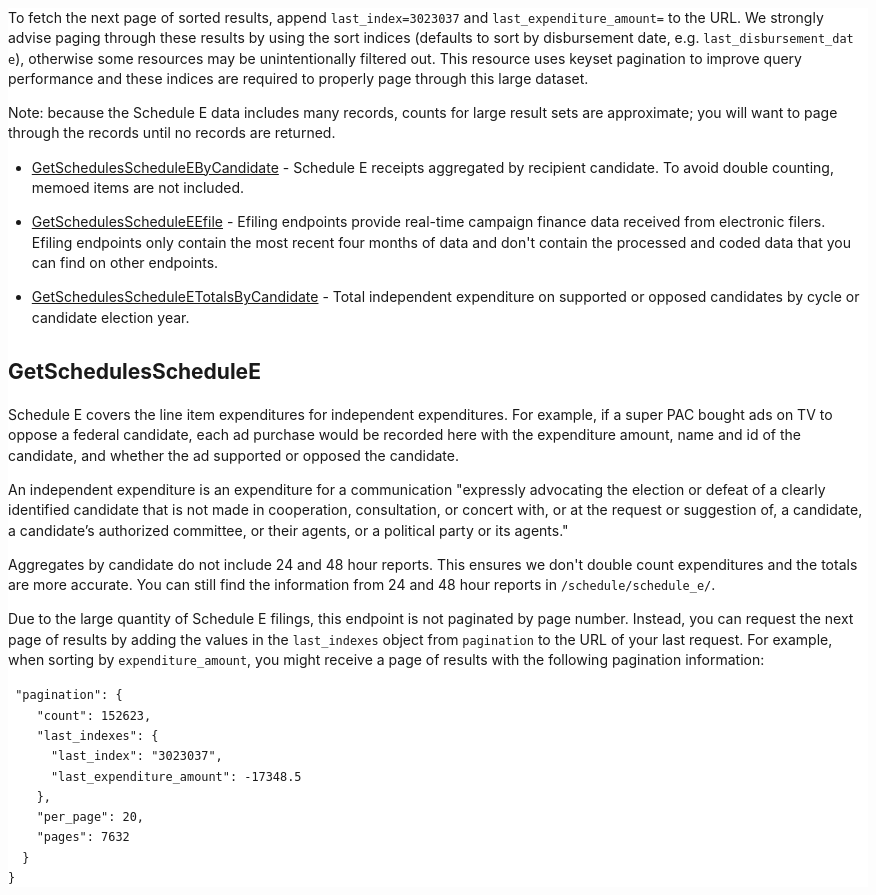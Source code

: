 To fetch the next page of sorted results, append `last_index=3023037` and
`last_expenditure_amount=` to the URL.  We strongly advise paging through
these results by using the sort indices (defaults to sort by disbursement date,
e.g. `last_disbursement_date`), otherwise some resources may be unintentionally
filtered out.  This resource uses keyset pagination to improve query performance
and these indices are required to properly page through this large dataset.

Note: because the Schedule E data includes many records, counts for
large result sets are approximate; you will want to page through the records until no records are returned.

* [GetSchedulesScheduleEByCandidate](#getschedulesscheduleebycandidate) - 
Schedule E receipts aggregated by recipient candidate. To avoid double
counting, memoed items are not included.

* [GetSchedulesScheduleEEfile](#getschedulesscheduleeefile) - 
Efiling endpoints provide real-time campaign finance data received from electronic filers. Efiling endpoints only contain the most recent four months of data and don't contain the processed and coded data that you can find on other endpoints.

* [GetSchedulesScheduleETotalsByCandidate](#getschedulesscheduleetotalsbycandidate) - 
Total independent expenditure on supported or opposed candidates by cycle or candidate election year.


## GetSchedulesScheduleE


Schedule E covers the line item expenditures for independent expenditures. For example, if a super PAC
bought ads on TV to oppose a federal candidate, each ad purchase would be recorded here with
the expenditure amount, name and id of the candidate, and whether the ad supported or opposed the candidate.

An independent expenditure is an expenditure for a communication "expressly advocating the election or
defeat of a clearly identified candidate that is not made in cooperation, consultation, or concert with,
or at the request or suggestion of, a candidate, a candidate’s authorized committee, or their agents, or
a political party or its agents."

Aggregates by candidate do not include 24 and 48 hour reports. This ensures we don't double count expenditures
and the totals are more accurate. You can still find the information from 24 and 48 hour reports in
`/schedule/schedule_e/`.

Due to the large quantity of Schedule E filings, this endpoint is not paginated by
page number. Instead, you can request the next page of results by adding the values in
the `last_indexes` object from `pagination` to the URL of your last request. For
example, when sorting by `expenditure_amount`, you might receive a page of
results with the following pagination information:

```
 "pagination": {
    "count": 152623,
    "last_indexes": {
      "last_index": "3023037",
      "last_expenditure_amount": -17348.5
    },
    "per_page": 20,
    "pages": 7632
  }
}
```
